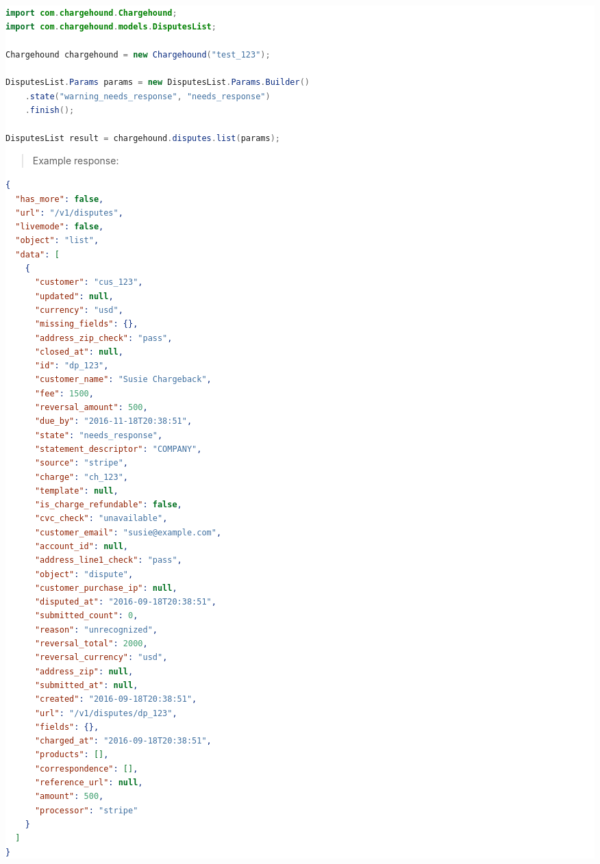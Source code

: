 ```java
import com.chargehound.Chargehound;
import com.chargehound.models.DisputesList;

Chargehound chargehound = new Chargehound("test_123");

DisputesList.Params params = new DisputesList.Params.Builder()
    .state("warning_needs_response", "needs_response")
    .finish();

DisputesList result = chargehound.disputes.list(params);
```

> Example response:

```json
{
  "has_more": false,
  "url": "/v1/disputes",
  "livemode": false,
  "object": "list",
  "data": [
    {
      "customer": "cus_123",
      "updated": null,
      "currency": "usd",
      "missing_fields": {},
      "address_zip_check": "pass",
      "closed_at": null,
      "id": "dp_123",
      "customer_name": "Susie Chargeback",
      "fee": 1500,
      "reversal_amount": 500,
      "due_by": "2016-11-18T20:38:51",
      "state": "needs_response",
      "statement_descriptor": "COMPANY",
      "source": "stripe",
      "charge": "ch_123",
      "template": null,
      "is_charge_refundable": false,
      "cvc_check": "unavailable",
      "customer_email": "susie@example.com",
      "account_id": null,
      "address_line1_check": "pass",
      "object": "dispute",
      "customer_purchase_ip": null,
      "disputed_at": "2016-09-18T20:38:51",
      "submitted_count": 0,
      "reason": "unrecognized",
      "reversal_total": 2000,
      "reversal_currency": "usd",
      "address_zip": null,
      "submitted_at": null,
      "created": "2016-09-18T20:38:51",
      "url": "/v1/disputes/dp_123",
      "fields": {},
      "charged_at": "2016-09-18T20:38:51",
      "products": [],
      "correspondence": [],
      "reference_url": null,
      "amount": 500,
      "processor": "stripe"
    }
  ]
}
```